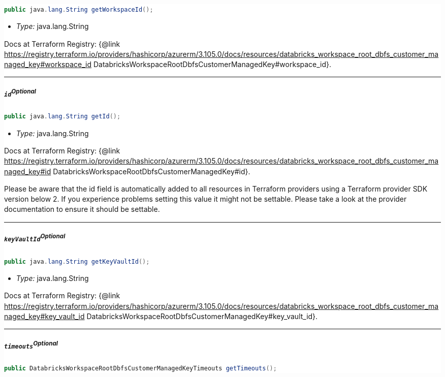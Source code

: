 ```java
public java.lang.String getWorkspaceId();
```

- *Type:* java.lang.String

Docs at Terraform Registry: {@link https://registry.terraform.io/providers/hashicorp/azurerm/3.105.0/docs/resources/databricks_workspace_root_dbfs_customer_managed_key#workspace_id DatabricksWorkspaceRootDbfsCustomerManagedKey#workspace_id}.

---

##### `id`<sup>Optional</sup> <a name="id" id="@cdktf/provider-azurerm.databricksWorkspaceRootDbfsCustomerManagedKey.DatabricksWorkspaceRootDbfsCustomerManagedKeyConfig.property.id"></a>

```java
public java.lang.String getId();
```

- *Type:* java.lang.String

Docs at Terraform Registry: {@link https://registry.terraform.io/providers/hashicorp/azurerm/3.105.0/docs/resources/databricks_workspace_root_dbfs_customer_managed_key#id DatabricksWorkspaceRootDbfsCustomerManagedKey#id}.

Please be aware that the id field is automatically added to all resources in Terraform providers using a Terraform provider SDK version below 2.
If you experience problems setting this value it might not be settable. Please take a look at the provider documentation to ensure it should be settable.

---

##### `keyVaultId`<sup>Optional</sup> <a name="keyVaultId" id="@cdktf/provider-azurerm.databricksWorkspaceRootDbfsCustomerManagedKey.DatabricksWorkspaceRootDbfsCustomerManagedKeyConfig.property.keyVaultId"></a>

```java
public java.lang.String getKeyVaultId();
```

- *Type:* java.lang.String

Docs at Terraform Registry: {@link https://registry.terraform.io/providers/hashicorp/azurerm/3.105.0/docs/resources/databricks_workspace_root_dbfs_customer_managed_key#key_vault_id DatabricksWorkspaceRootDbfsCustomerManagedKey#key_vault_id}.

---

##### `timeouts`<sup>Optional</sup> <a name="timeouts" id="@cdktf/provider-azurerm.databricksWorkspaceRootDbfsCustomerManagedKey.DatabricksWorkspaceRootDbfsCustomerManagedKeyConfig.property.timeouts"></a>

```java
public DatabricksWorkspaceRootDbfsCustomerManagedKeyTimeouts getTimeouts();
```
